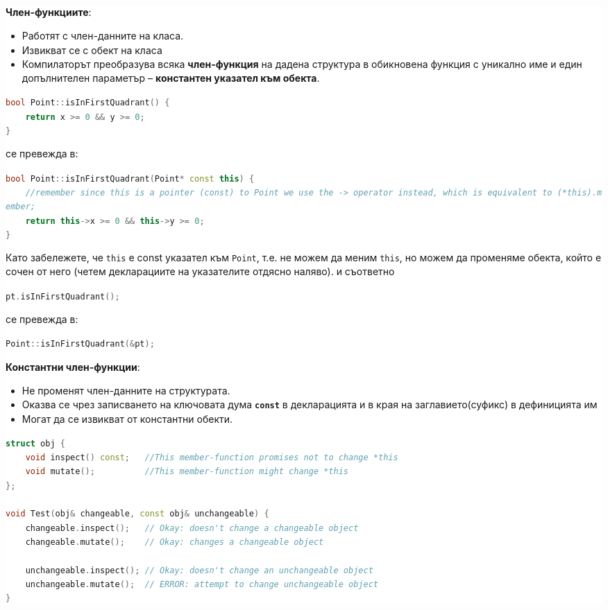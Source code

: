 **Член-функциите**:

- Работят с член-данните на класа.
- Извикват се с обект на класа
- Компилаторът преобразува всяка **член-функция** на дадена структура в
  обикновена функция с уникално име и един допълнителен параметър
  – **константен указател към обекта**.

```c++
bool Point::isInFirstQuadrant() {
	return x >= 0 && y >= 0;
}
```

се превежда в:

```c++
bool Point::isInFirstQuadrant(Point* const this) {
	//remember since this is a pointer (const) to Point we use the -> operator instead, which is equivalent to (*this).member;
	return this->x >= 0 && this->y >= 0;
}
```

Като забележете, че `this` е const указател към `Point`, т.е. не можем да меним `this`, но можем да променяме обекта, който е сочен от него (четем декларациите на указателите отдясно наляво).
и съответно

```c++
pt.isInFirstQuadrant();
```

се превежда в:

```c++
Point::isInFirstQuadrant(&pt);
```

**Константни член-функции**:

- Не променят член-данните на структурата.
- Оказва се чрез записването на ключовата дума **`const`** в декларацията и в края на заглавието(суфикс) в дефиницията им
- Могат да се извикват от константни обекти.

```c++
struct obj {
	void inspect() const;   //This member-function promises not to change *this
	void mutate();          //This member-function might change *this
};

void Test(obj& changeable, const obj& unchangeable) {
	changeable.inspect();   // Okay: doesn't change a changeable object
	changeable.mutate();    // Okay: changes a changeable object

	unchangeable.inspect(); // Okay: doesn't change an unchangeable object
	unchangeable.mutate();  // ERROR: attempt to change unchangeable object
}
```
